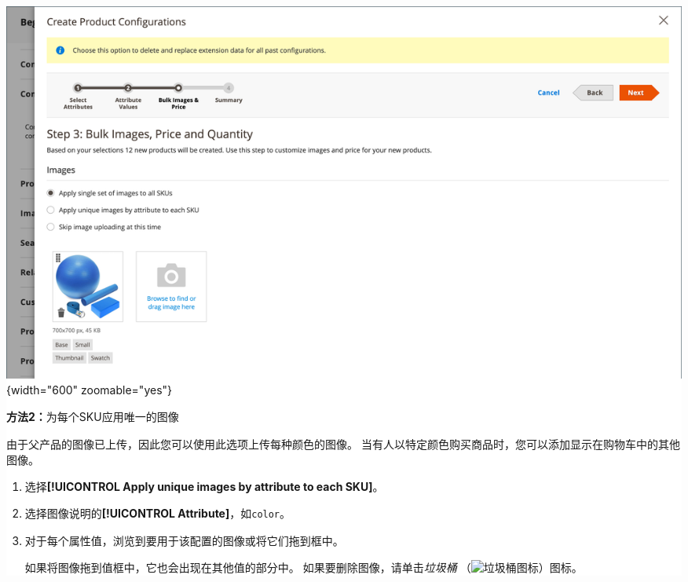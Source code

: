 ![对所有SKU使用相同的图像](./assets/product-configurations-images-apply-single-set.png){width="600" zoomable="yes"}

**方法2：**&#x200B;为每个SKU应用唯一的图像

由于父产品的图像已上传，因此您可以使用此选项上传每种颜色的图像。 当有人以特定颜色购买商品时，您可以添加显示在购物车中的其他图像。

1. 选择&#x200B;**[!UICONTROL Apply unique images by attribute to each SKU]**。

1. 选择图像说明的&#x200B;**[!UICONTROL Attribute]**，如`color`。

1. 对于每个属性值，浏览到要用于该配置的图像或将它们拖到框中。

   如果将图像拖到值框中，它也会出现在其他值的部分中。 如果要删除图像，请单击&#x200B;_垃圾桶_ （![垃圾桶图标](../assets/icon-delete-trashcan-solid.png)）图标。
